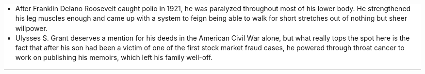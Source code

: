 -   After Franklin Delano Roosevelt caught polio in 1921, he was paralyzed throughout most of his lower body. He strengthened his leg muscles enough and came up with a system to feign being able to walk for short stretches out of nothing but sheer willpower.
-   Ulysses S. Grant deserves a mention for his deeds in the American Civil War alone, but what really tops the spot here is the fact that after his son had been a victim of one of the first stock market fraud cases, he powered through throat cancer to work on publishing his memoirs, which left his family well-off.

___